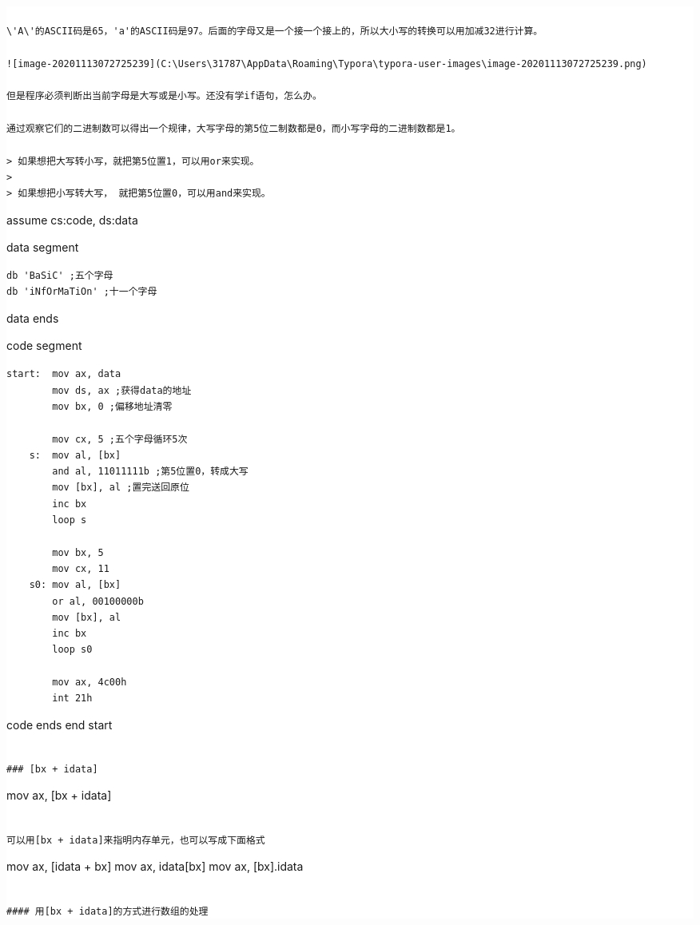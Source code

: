 ```

\'A\'的ASCII码是65，'a'的ASCII码是97。后面的字母又是一个接一个接上的，所以大小写的转换可以用加减32进行计算。

![image-20201113072725239](C:\Users\31787\AppData\Roaming\Typora\typora-user-images\image-20201113072725239.png)

但是程序必须判断出当前字母是大写或是小写。还没有学if语句，怎么办。

通过观察它们的二进制数可以得出一个规律，大写字母的第5位二制数都是0，而小写字母的二进制数都是1。

> 如果想把大写转小写，就把第5位置1，可以用or来实现。
>
> 如果想把小写转大写， 就把第5位置0，可以用and来实现。

```
assume cs:code, ds:data

data segment
	
	db 'BaSiC' ;五个字母
	db 'iNfOrMaTiOn' ;十一个字母
	
data ends

code segment

	start:	mov ax, data
			mov ds, ax ;获得data的地址
			mov bx, 0 ;偏移地址清零
			
			mov cx, 5 ;五个字母循环5次
		s:  mov al, [bx]
			and al, 11011111b ;第5位置0，转成大写
			mov [bx], al ;置完送回原位
			inc bx
			loop s
			 
			mov bx, 5
			mov cx, 11
		s0: mov al, [bx]
			or al, 00100000b
			mov [bx], al
			inc bx
			loop s0
			
			mov ax, 4c00h
			int 21h

code ends
end start
```

### [bx + idata]

```
mov ax, [bx + idata]
```

可以用[bx + idata]来指明内存单元，也可以写成下面格式

```
mov ax, [idata + bx]
mov ax, idata[bx]
mov ax, [bx].idata
```

#### 用[bx + idata]的方式进行数组的处理

```